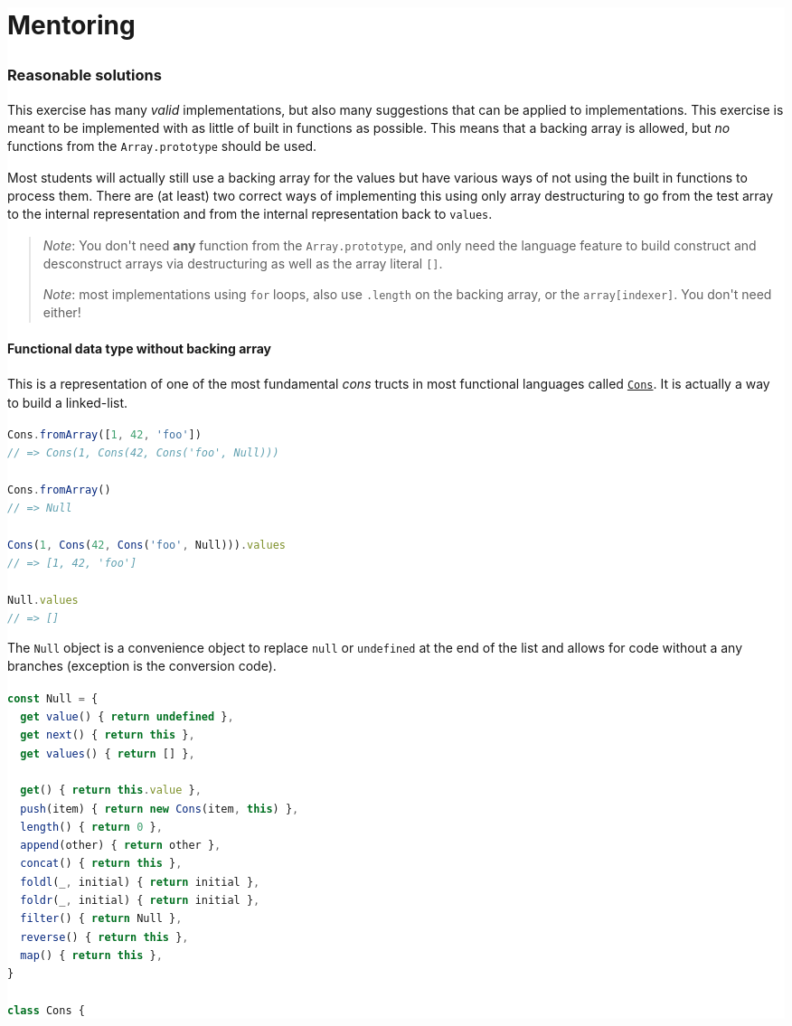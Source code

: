 # Mentoring

### Reasonable solutions

This exercise has many _valid_ implementations, but also many suggestions that
can be applied to implementations. This exercise is meant to be implemented
with as little of built in functions as possible. This means that a backing
array is allowed, but _no_ functions from the `Array.prototype` should be used.

Most students will actually still use a backing array for the values but have
various ways of not using the built in functions to process them. There are (at
least) two correct ways of implementing this using only array destructuring to
go from the test array to the internal representation and from the internal
representation back to `values`.

> *Note*: You don't need **any** function from the `Array.prototype`, and only
> need the language feature to build construct and desconstruct arrays via
> destructuring as well as the array literal `[]`.
>
> *Note*: most implementations using `for` loops, also use `.length` on the
> backing array, or the `array[indexer]`. You don't need either!

#### Functional data type without backing array

This is a representation of one of the most fundamental *cons* tructs in most
functional languages called [`Cons`](https://en.wikipedia.org/wiki/Cons). It
is actually a way to build a linked-list.

```javascript
Cons.fromArray([1, 42, 'foo'])
// => Cons(1, Cons(42, Cons('foo', Null)))

Cons.fromArray()
// => Null

Cons(1, Cons(42, Cons('foo', Null))).values
// => [1, 42, 'foo']

Null.values
// => []
```

The `Null` object is a convenience object to replace `null` or `undefined` at
the end of the list and allows for code without a any branches (exception is
the conversion code).

```javascript
const Null = {
  get value() { return undefined },
  get next() { return this },
  get values() { return [] },

  get() { return this.value },
  push(item) { return new Cons(item, this) },
  length() { return 0 },
  append(other) { return other },
  concat() { return this },
  foldl(_, initial) { return initial },
  foldr(_, initial) { return initial },
  filter() { return Null },
  reverse() { return this },
  map() { return this },
}

class Cons {
```